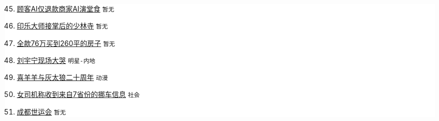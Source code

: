 45. [顾客AI仅退款商家AI演堂食](https://m.weibo.cn/search?containerid=100103type%3D1%26t%3D10%26q%3D%E9%A1%BE%E5%AE%A2AI%E4%BB%85%E9%80%80%E6%AC%BE%E5%95%86%E5%AE%B6AI%E6%BC%94%E5%A0%82%E9%A3%9F&stream_entry_id=31&isnewpage=1&extparam=seat%3D1%26lcate%3D5001%26filter_type%3Drealtimehot%26dgr%3D0%26pos%3D43%26q%3D%25E9%25A1%25BE%25E5%25AE%25A2AI%25E4%25BB%2585%25E9%2580%2580%25E6%25AC%25BE%25E5%2595%2586%25E5%25AE%25B6AI%25E6%25BC%2594%25E5%25A0%2582%25E9%25A3%259F%26cate%3D5001%26stream_entry_id%3D31%26band_rank%3D44%26c_type%3D31%26flag%3D1%26realpos%3D44%26display_time%3D1754196387%26pre_seqid%3D17541963875840274727158) `暂无` 

46. [印乐大师接掌后的少林寺](https://m.weibo.cn/search?containerid=100103type%3D1%26t%3D10%26q%3D%E5%8D%B0%E4%B9%90%E5%A4%A7%E5%B8%88%E6%8E%A5%E6%8E%8C%E5%90%8E%E7%9A%84%E5%B0%91%E6%9E%97%E5%AF%BA&stream_entry_id=31&isnewpage=1&extparam=seat%3D1%26lcate%3D5001%26filter_type%3Drealtimehot%26dgr%3D0%26pos%3D44%26q%3D%25E5%258D%25B0%25E4%25B9%2590%25E5%25A4%25A7%25E5%25B8%2588%25E6%258E%25A5%25E6%258E%258C%25E5%2590%258E%25E7%259A%2584%25E5%25B0%2591%25E6%259E%2597%25E5%25AF%25BA%26cate%3D5001%26stream_entry_id%3D31%26band_rank%3D45%26c_type%3D31%26flag%3D1%26realpos%3D45%26display_time%3D1754196387%26pre_seqid%3D17541963875840274727158) `暂无` 

47. [全款76万买到260平的房子](https://m.weibo.cn/search?containerid=100103type%3D1%26t%3D10%26q%3D%E5%85%A8%E6%AC%BE76%E4%B8%87%E4%B9%B0%E5%88%B0260%E5%B9%B3%E7%9A%84%E6%88%BF%E5%AD%90&stream_entry_id=31&isnewpage=1&extparam=seat%3D1%26lcate%3D5001%26filter_type%3Drealtimehot%26dgr%3D0%26pos%3D45%26q%3D%25E5%2585%25A8%25E6%25AC%25BE76%25E4%25B8%2587%25E4%25B9%25B0%25E5%2588%25B0260%25E5%25B9%25B3%25E7%259A%2584%25E6%2588%25BF%25E5%25AD%2590%26cate%3D5001%26stream_entry_id%3D31%26band_rank%3D46%26c_type%3D31%26flag%3D0%26realpos%3D46%26display_time%3D1754196387%26pre_seqid%3D17541963875840274727158) `暂无` 

48. [刘宇宁现场大哭](https://m.weibo.cn/search?containerid=100103type%3D1%26t%3D10%26q%3D%E5%88%98%E5%AE%87%E5%AE%81%E7%8E%B0%E5%9C%BA%E5%A4%A7%E5%93%AD&stream_entry_id=31&isnewpage=1&extparam=seat%3D1%26lcate%3D5001%26filter_type%3Drealtimehot%26dgr%3D0%26pos%3D46%26q%3D%25E5%2588%2598%25E5%25AE%2587%25E5%25AE%2581%25E7%258E%25B0%25E5%259C%25BA%25E5%25A4%25A7%25E5%2593%25AD%26cate%3D5001%26stream_entry_id%3D31%26band_rank%3D47%26c_type%3D31%26flag%3D1%26realpos%3D47%26display_time%3D1754196387%26pre_seqid%3D17541963875840274727158) `明星-内地` 

49. [喜羊羊与灰太狼二十周年](https://m.weibo.cn/search?containerid=100103type%3D1%26t%3D10%26q%3D%23%E5%96%9C%E7%BE%8A%E7%BE%8A%E4%B8%8E%E7%81%B0%E5%A4%AA%E7%8B%BC%E4%BA%8C%E5%8D%81%E5%91%A8%E5%B9%B4%23&stream_entry_id=31&isnewpage=1&extparam=seat%3D1%26lcate%3D5001%26filter_type%3Drealtimehot%26dgr%3D0%26pos%3D47%26q%3D%2523%25E5%2596%259C%25E7%25BE%258A%25E7%25BE%258A%25E4%25B8%258E%25E7%2581%25B0%25E5%25A4%25AA%25E7%258B%25BC%25E4%25BA%258C%25E5%258D%2581%25E5%2591%25A8%25E5%25B9%25B4%2523%26cate%3D5001%26stream_entry_id%3D31%26band_rank%3D48%26c_type%3D31%26flag%3D1%26realpos%3D48%26display_time%3D1754196387%26pre_seqid%3D17541963875840274727158) `动漫` 

50. [女司机称收到来自7省份的挪车信息](https://m.weibo.cn/search?containerid=100103type%3D1%26t%3D10%26q%3D%23%E5%A5%B3%E5%8F%B8%E6%9C%BA%E7%A7%B0%E6%94%B6%E5%88%B0%E6%9D%A5%E8%87%AA7%E7%9C%81%E4%BB%BD%E7%9A%84%E6%8C%AA%E8%BD%A6%E4%BF%A1%E6%81%AF%23&stream_entry_id=31&isnewpage=1&extparam=seat%3D1%26lcate%3D5001%26filter_type%3Drealtimehot%26dgr%3D0%26pos%3D48%26q%3D%2523%25E5%25A5%25B3%25E5%258F%25B8%25E6%259C%25BA%25E7%25A7%25B0%25E6%2594%25B6%25E5%2588%25B0%25E6%259D%25A5%25E8%2587%25AA7%25E7%259C%2581%25E4%25BB%25BD%25E7%259A%2584%25E6%258C%25AA%25E8%25BD%25A6%25E4%25BF%25A1%25E6%2581%25AF%2523%26cate%3D5001%26stream_entry_id%3D31%26band_rank%3D49%26c_type%3D31%26flag%3D1%26realpos%3D49%26display_time%3D1754196387%26pre_seqid%3D17541963875840274727158) `社会` 

51. [成都世运会](https://m.weibo.cn/search?containerid=100103type%3D1%26t%3D10%26q%3D%23%E6%88%90%E9%83%BD%E4%B8%96%E8%BF%90%E4%BC%9A%23&stream_entry_id=31&isnewpage=1&extparam=seat%3D1%26lcate%3D5001%26filter_type%3Drealtimehot%26dgr%3D0%26pos%3D49%26q%3D%2523%25E6%2588%2590%25E9%2583%25BD%25E4%25B8%2596%25E8%25BF%2590%25E4%25BC%259A%2523%26cate%3D5001%26stream_entry_id%3D31%26band_rank%3D50%26c_type%3D31%26flag%3D1%26realpos%3D50%26display_time%3D1754196387%26pre_seqid%3D17541963875840274727158) `暂无` 
